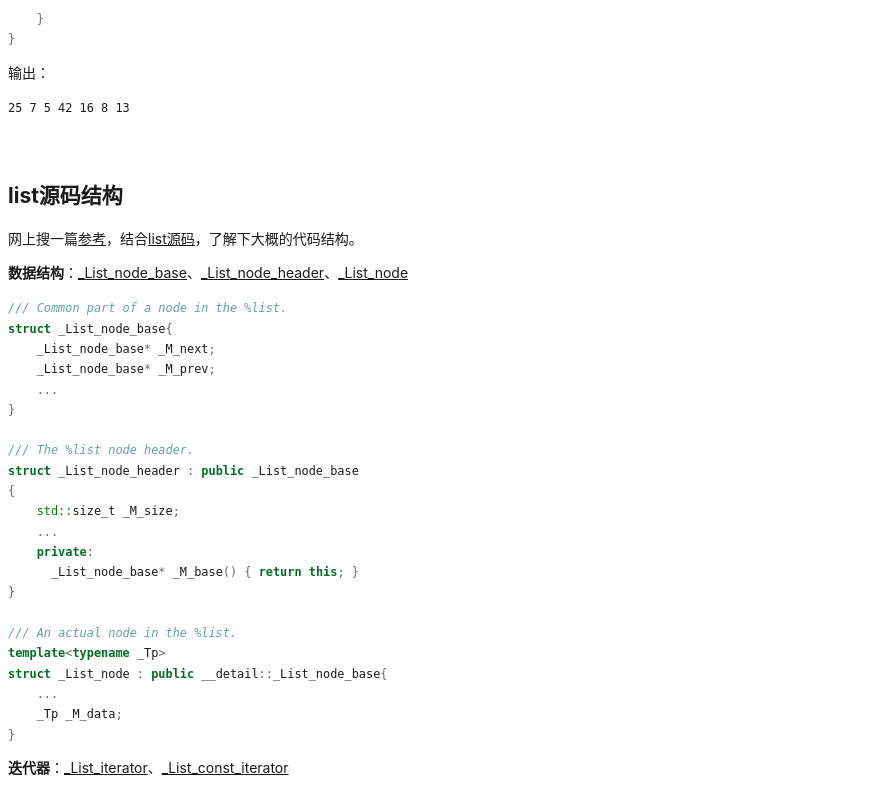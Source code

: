```c++
    }
}
```

输出：

```shell
25 7 5 42 16 8 13
```

<br>

## list源码结构

网上搜一篇[参考](http://ibillxia.github.io/blog/2014/07/06/stl-source-insight-3-sequential-containers-2-list/)，结合[list源码](https://github.com/gcc-mirror/gcc/blob/releases/gcc-9.3.0/libstdc%2B%2B-v3/include/bits/stl_list.h)，了解下大概的代码结构。

**数据结构**：[_List_node_base](https://github.com/gcc-mirror/gcc/blob/4212a6a3e44f870412d9025eeb323fd4f50a61da/libstdc%2B%2B-v3/include/bits/stl_list.h#L80)、[_List_node_header](https://github.com/gcc-mirror/gcc/blob/4212a6a3e44f870412d9025eeb323fd4f50a61da/libstdc%2B%2B-v3/include/bits/stl_list.h#L103)、[_List_node](https://github.com/gcc-mirror/gcc/blob/4212a6a3e44f870412d9025eeb323fd4f50a61da/libstdc%2B%2B-v3/include/bits/stl_list.h#L166)

```c++
/// Common part of a node in the %list.
struct _List_node_base{
    _List_node_base* _M_next;
    _List_node_base* _M_prev;
    ...
}

/// The %list node header.
struct _List_node_header : public _List_node_base
{
    std::size_t _M_size;
    ...
	private:
      _List_node_base* _M_base() { return this; }
}

/// An actual node in the %list.
template<typename _Tp>
struct _List_node : public __detail::_List_node_base{
    ...
    _Tp _M_data;
}
```

**迭代器**：[_List_iterator](https://github.com/gcc-mirror/gcc/blob/4212a6a3e44f870412d9025eeb323fd4f50a61da/libstdc%2B%2B-v3/include/bits/stl_list.h#L184)、[_List_const_iterator](https://github.com/gcc-mirror/gcc/blob/4212a6a3e44f870412d9025eeb323fd4f50a61da/libstdc%2B%2B-v3/include/bits/stl_list.h#L264)
